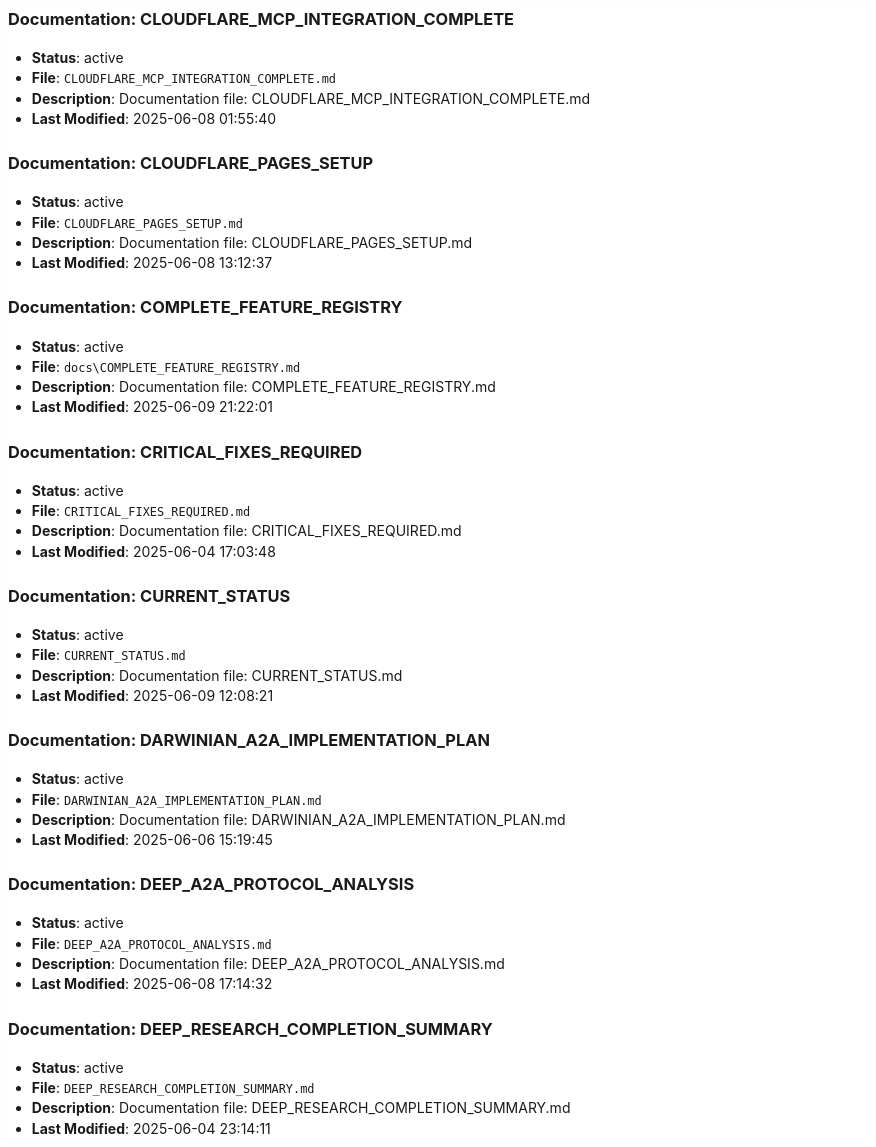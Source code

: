 ### Documentation: CLOUDFLARE_MCP_INTEGRATION_COMPLETE

- **Status**: active
- **File**: `CLOUDFLARE_MCP_INTEGRATION_COMPLETE.md`
- **Description**: Documentation file: CLOUDFLARE_MCP_INTEGRATION_COMPLETE.md
- **Last Modified**: 2025-06-08 01:55:40

### Documentation: CLOUDFLARE_PAGES_SETUP

- **Status**: active
- **File**: `CLOUDFLARE_PAGES_SETUP.md`
- **Description**: Documentation file: CLOUDFLARE_PAGES_SETUP.md
- **Last Modified**: 2025-06-08 13:12:37

### Documentation: COMPLETE_FEATURE_REGISTRY

- **Status**: active
- **File**: `docs\COMPLETE_FEATURE_REGISTRY.md`
- **Description**: Documentation file: COMPLETE_FEATURE_REGISTRY.md
- **Last Modified**: 2025-06-09 21:22:01

### Documentation: CRITICAL_FIXES_REQUIRED

- **Status**: active
- **File**: `CRITICAL_FIXES_REQUIRED.md`
- **Description**: Documentation file: CRITICAL_FIXES_REQUIRED.md
- **Last Modified**: 2025-06-04 17:03:48

### Documentation: CURRENT_STATUS

- **Status**: active
- **File**: `CURRENT_STATUS.md`
- **Description**: Documentation file: CURRENT_STATUS.md
- **Last Modified**: 2025-06-09 12:08:21

### Documentation: DARWINIAN_A2A_IMPLEMENTATION_PLAN

- **Status**: active
- **File**: `DARWINIAN_A2A_IMPLEMENTATION_PLAN.md`
- **Description**: Documentation file: DARWINIAN_A2A_IMPLEMENTATION_PLAN.md
- **Last Modified**: 2025-06-06 15:19:45

### Documentation: DEEP_A2A_PROTOCOL_ANALYSIS

- **Status**: active
- **File**: `DEEP_A2A_PROTOCOL_ANALYSIS.md`
- **Description**: Documentation file: DEEP_A2A_PROTOCOL_ANALYSIS.md
- **Last Modified**: 2025-06-08 17:14:32

### Documentation: DEEP_RESEARCH_COMPLETION_SUMMARY

- **Status**: active
- **File**: `DEEP_RESEARCH_COMPLETION_SUMMARY.md`
- **Description**: Documentation file: DEEP_RESEARCH_COMPLETION_SUMMARY.md
- **Last Modified**: 2025-06-04 23:14:11
